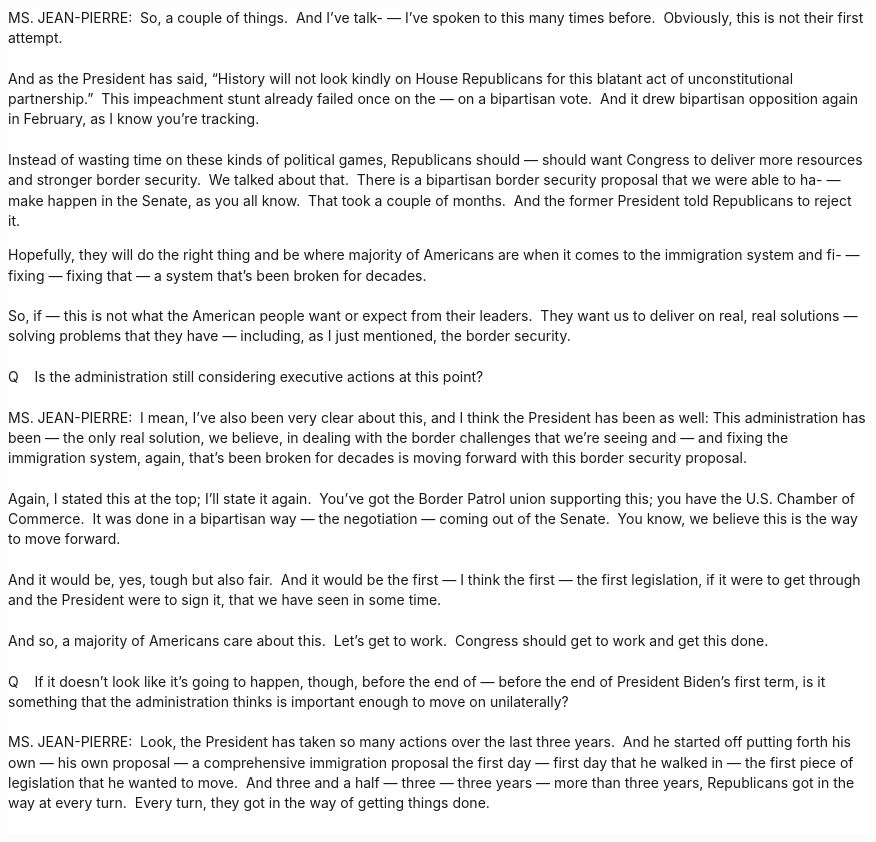 MS. JEAN-PIERRE:  So, a couple of things.  And I’ve talk- — I’ve spoken
to this many times before.  Obviously, this is not their first
attempt.   
   
And as the President has said, “History will not look kindly on House
Republicans for this blatant act of unconstitutional partnership.”  This
impeachment stunt already failed once on the — on a bipartisan vote. 
And it drew bipartisan opposition again in February, as I know you’re
tracking.  
   
Instead of wasting time on these kinds of political games, Republicans
should — should want Congress to deliver more resources and stronger
border security.  We talked about that.  There is a bipartisan border
security proposal that we were able to ha- — make happen in the Senate,
as you all know.  That took a couple of months.  And the former
President told Republicans to reject it. 

Hopefully, they will do the right thing and be where majority of
Americans are when it comes to the immigration system and fi- — fixing —
fixing that — a system that’s been broken for decades.  
   
So, if — this is not what the American people want or expect from their
leaders.  They want us to deliver on real, real solutions — solving
problems that they have — including, as I just mentioned, the border
security.  
   
Q    Is the administration still considering executive actions at this
point?  
   
MS. JEAN-PIERRE:  I mean, I’ve also been very clear about this, and I
think the President has been as well: This administration has been — the
only real solution, we believe, in dealing with the border challenges
that we’re seeing and — and fixing the immigration system, again, that’s
been broken for decades is moving forward with this border security
proposal.   
   
Again, I stated this at the top; I’ll state it again.  You’ve got the
Border Patrol union supporting this; you have the U.S. Chamber of
Commerce.  It was done in a bipartisan way — the negotiation — coming
out of the Senate.  You know, we believe this is the way to move
forward.   
   
And it would be, yes, tough but also fair.  And it would be the first —
I think the first — the first legislation, if it were to get through and
the President were to sign it, that we have seen in some time.   
   
And so, a majority of Americans care about this.  Let’s get to work. 
Congress should get to work and get this done.   
   
Q    If it doesn’t look like it’s going to happen, though, before the
end of — before the end of President Biden’s first term, is it something
that the administration thinks is important enough to move on
unilaterally?  
   
MS. JEAN-PIERRE:  Look, the President has taken so many actions over the
last three years.  And he started off putting forth his own — his own
proposal — a comprehensive immigration proposal the first day — first
day that he walked in — the first piece of legislation that he wanted to
move.  And three and a half — three — three years — more than three
years, Republicans got in the way at every turn.  Every turn, they got
in the way of getting things done.   
   
